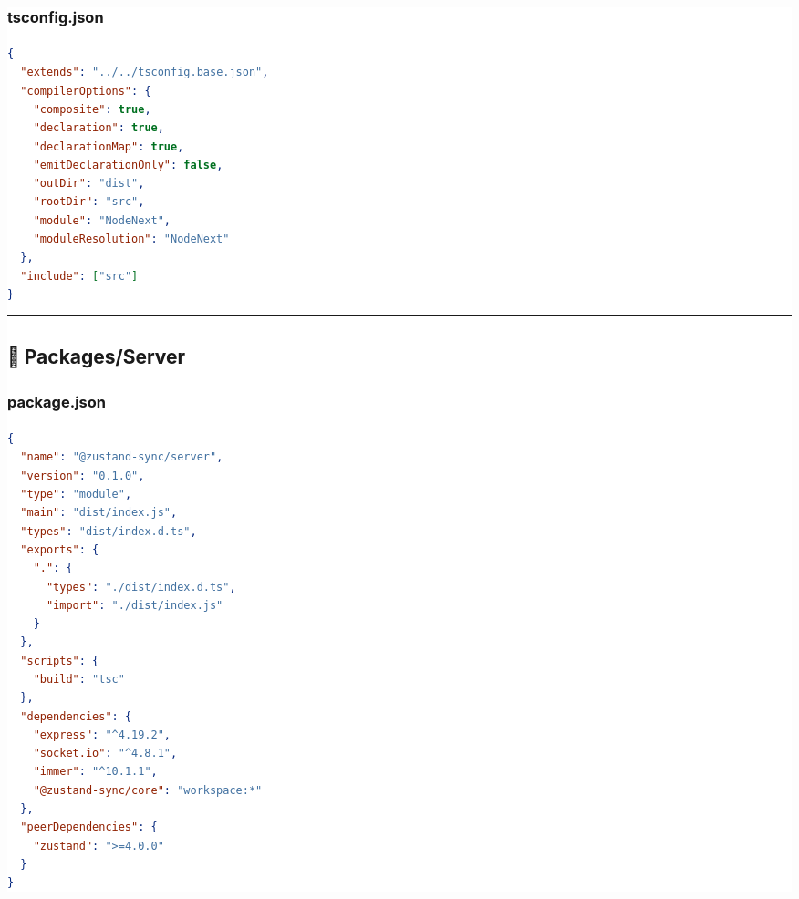 ### **tsconfig.json**
```json
{
  "extends": "../../tsconfig.base.json",
  "compilerOptions": {
    "composite": true,
    "declaration": true,
    "declarationMap": true,
    "emitDeclarationOnly": false,
    "outDir": "dist",
    "rootDir": "src",
    "module": "NodeNext",
    "moduleResolution": "NodeNext"
  },
  "include": ["src"]
}
```

---

## **📁 Packages/Server**

### **package.json**
```json
{
  "name": "@zustand-sync/server",
  "version": "0.1.0",
  "type": "module",
  "main": "dist/index.js",
  "types": "dist/index.d.ts",
  "exports": {
    ".": {
      "types": "./dist/index.d.ts",
      "import": "./dist/index.js"
    }
  },
  "scripts": {
    "build": "tsc"
  },
  "dependencies": {
    "express": "^4.19.2",
    "socket.io": "^4.8.1",
    "immer": "^10.1.1",
    "@zustand-sync/core": "workspace:*"
  },
  "peerDependencies": {
    "zustand": ">=4.0.0"
  }
}
```
